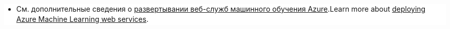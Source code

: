 * <span data-ttu-id="ed3af-191">См. дополнительные сведения о [развертывании веб-служб машинного обучения Azure](machine-learning-publish-a-machine-learning-web-service.md).</span><span class="sxs-lookup"><span data-stu-id="ed3af-191">Learn more about [deploying Azure Machine Learning web services](machine-learning-publish-a-machine-learning-web-service.md).</span></span>
